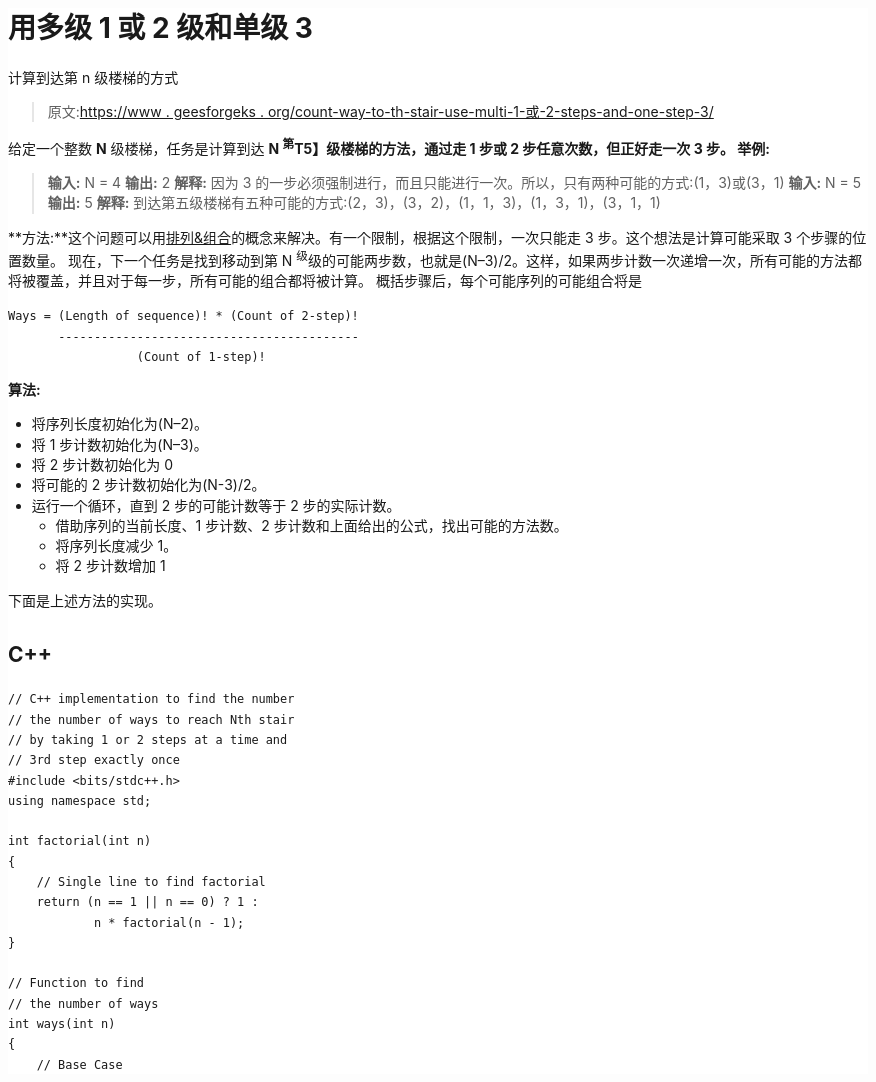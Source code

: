 # 用多级 1 或 2 级和单级 3

计算到达第 n 级楼梯的方式

> 原文:[https://www . geesforgeks . org/count-way-to-th-stair-use-multi-1-或-2-steps-and-one-step-3/](https://www.geeksforgeeks.org/count-ways-to-reach-the-nth-stair-using-multiple-1-or-2-steps-and-a-single-step-3/)

给定一个整数 **N** 级楼梯，任务是计算到达 **N <sup>第</sup>T5】级楼梯的方法，通过走 1 步或 2 步任意次数，但正好走一次 3 步。
**举例:**** 

> **输入:** N = 4
> **输出:** 2
> **解释:**
> 因为 3 的一步必须强制进行，而且只能进行一次。所以，只有两种可能的方式:(1，3)或(3，1)
> **输入:** N = 5
> **输出:** 5
> **解释:**
> 到达第五级楼梯有五种可能的方式:(2，3)，(3，2)，(1，1，3)，(1，3，1)，(3，1，1)

**方法:**这个问题可以用[排列&组合](https://www.geeksforgeeks.org/permutation-and-combination/)的概念来解决。有一个限制，根据这个限制，一次只能走 3 步。这个想法是计算可能采取 3 个步骤的位置数量。
现在，下一个任务是找到移动到第 N <sup>级</sup>级的可能两步数，也就是(N–3)/2。这样，如果两步计数一次递增一次，所有可能的方法都将被覆盖，并且对于每一步，所有可能的组合都将被计算。
概括步骤后，每个可能序列的可能组合将是

```
Ways = (Length of sequence)! * (Count of 2-step)! 
       ------------------------------------------
                  (Count of 1-step)! 
```

**算法:**

*   将序列长度初始化为(N–2)。
*   将 1 步计数初始化为(N–3)。
*   将 2 步计数初始化为 0
*   将可能的 2 步计数初始化为(N-3)/2。
*   运行一个循环，直到 2 步的可能计数等于 2 步的实际计数。
    *   借助序列的当前长度、1 步计数、2 步计数和上面给出的公式，找出可能的方法数。
    *   将序列长度减少 1。
    *   将 2 步计数增加 1

下面是上述方法的实现。

## C++

```
// C++ implementation to find the number
// the number of ways to reach Nth stair
// by taking 1 or 2 steps at a time and
// 3rd step exactly once
#include <bits/stdc++.h>
using namespace std;

int factorial(int n)
{
    // Single line to find factorial
    return (n == 1 || n == 0) ? 1 :
            n * factorial(n - 1);
}

// Function to find
// the number of ways
int ways(int n)
{
    // Base Case
```